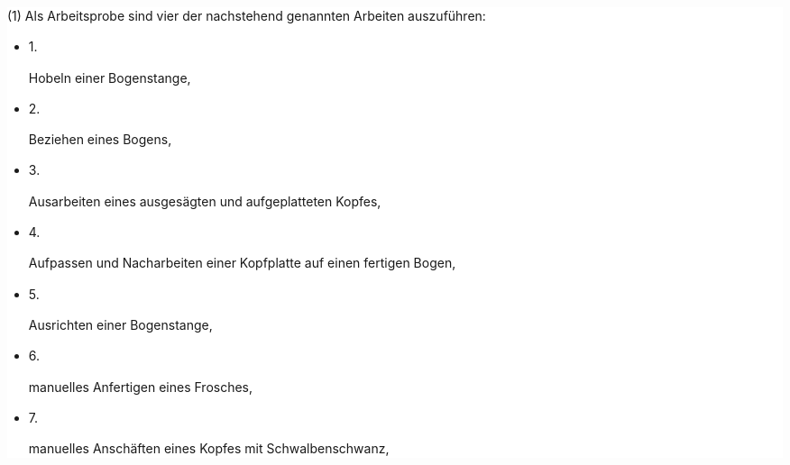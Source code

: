 <div>

<div class="jnhtml">

<div>

<div class="jurAbsatz">

(1) Als Arbeitsprobe sind vier der nachstehend genannten Arbeiten
auszuführen:

  - 1\.
    
    <div style="">
    
    Hobeln einer Bogenstange,
    
    </div>

  - 2\.
    
    <div style="">
    
    Beziehen eines Bogens,
    
    </div>

  - 3\.
    
    <div style="">
    
    Ausarbeiten eines ausgesägten und aufgeplatteten Kopfes,
    
    </div>

  - 4\.
    
    <div style="">
    
    Aufpassen und Nacharbeiten einer Kopfplatte auf einen fertigen
    Bogen,
    
    </div>

  - 5\.
    
    <div style="">
    
    Ausrichten einer Bogenstange,
    
    </div>

  - 6\.
    
    <div style="">
    
    manuelles Anfertigen eines Frosches,
    
    </div>

  - 7\.
    
    <div style="">
    
    manuelles Anschäften eines Kopfes mit Schwalbenschwanz,
    